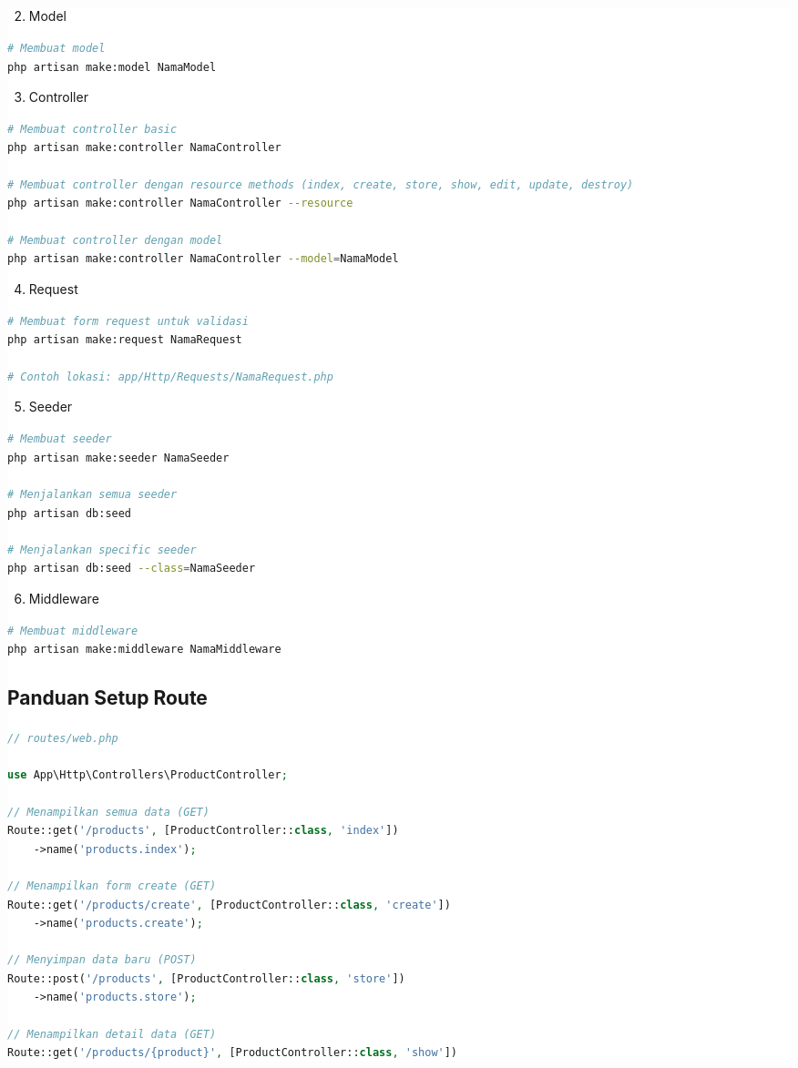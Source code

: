 2. Model

```bash
# Membuat model
php artisan make:model NamaModel
```

3. Controller

```bash
# Membuat controller basic
php artisan make:controller NamaController

# Membuat controller dengan resource methods (index, create, store, show, edit, update, destroy)
php artisan make:controller NamaController --resource

# Membuat controller dengan model
php artisan make:controller NamaController --model=NamaModel
```

4. Request

```bash
# Membuat form request untuk validasi
php artisan make:request NamaRequest

# Contoh lokasi: app/Http/Requests/NamaRequest.php
```

5. Seeder

```bash
# Membuat seeder
php artisan make:seeder NamaSeeder

# Menjalankan semua seeder
php artisan db:seed

# Menjalankan specific seeder
php artisan db:seed --class=NamaSeeder
```

6. Middleware

```bash
# Membuat middleware
php artisan make:middleware NamaMiddleware
```

## Panduan Setup Route

```php
// routes/web.php

use App\Http\Controllers\ProductController;

// Menampilkan semua data (GET)
Route::get('/products', [ProductController::class, 'index'])
    ->name('products.index');

// Menampilkan form create (GET)
Route::get('/products/create', [ProductController::class, 'create'])
    ->name('products.create');

// Menyimpan data baru (POST)
Route::post('/products', [ProductController::class, 'store'])
    ->name('products.store');

// Menampilkan detail data (GET)
Route::get('/products/{product}', [ProductController::class, 'show'])
```